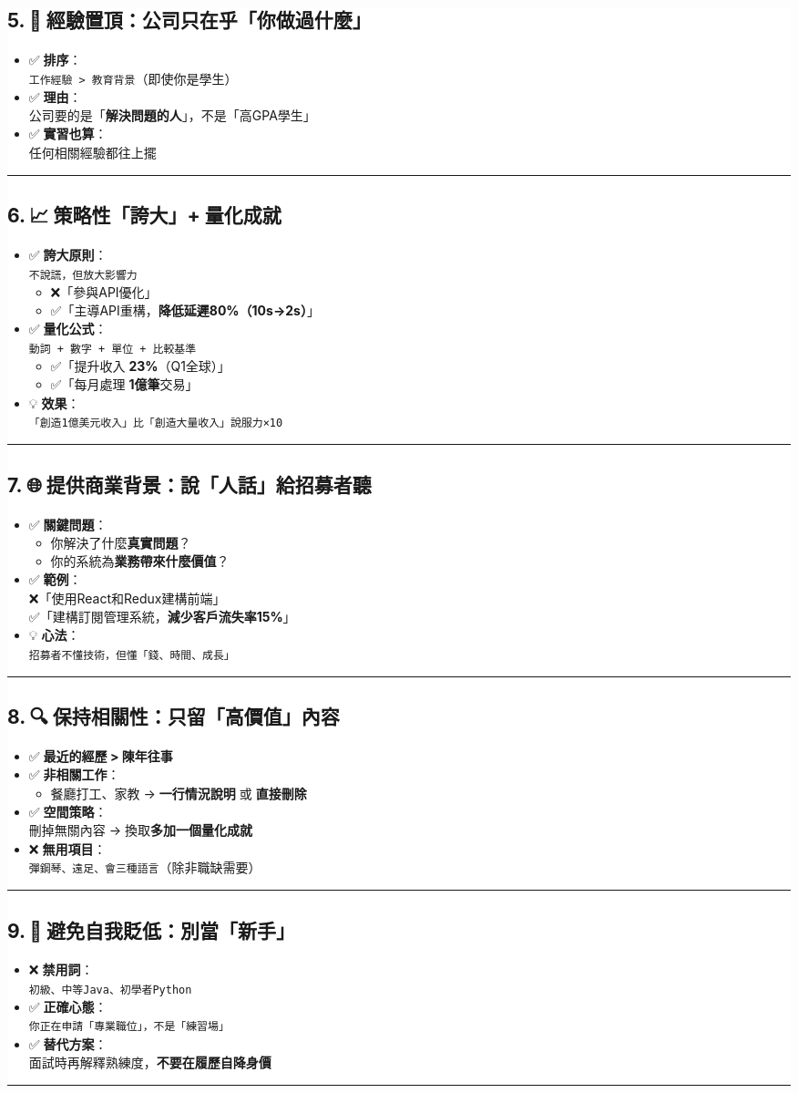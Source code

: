 
## 5. 🚀 經驗置頂：公司只在乎「你做過什麼」
- ✅ **排序**：  
  `工作經驗 > 教育背景`（即使你是學生）
- ✅ **理由**：  
  公司要的是「**解決問題的人**」，不是「高GPA學生」
- ✅ **實習也算**：  
  任何相關經驗都往上擺

---

## 6. 📈 策略性「誇大」+ 量化成就
- ✅ **誇大原則**：  
  `不說謊，但放大影響力`
  - ❌「參與API優化」  
  - ✅「主導API重構，**降低延遲80%（10s→2s）**」
- ✅ **量化公式**：  
  `動詞 + 數字 + 單位 + 比較基準`
  - ✅「提升收入 **23%**（Q1全球）」  
  - ✅「每月處理 **1億筆**交易」
- 💡 **效果**：  
  `「創造1億美元收入」比「創造大量收入」說服力×10`

---

## 7. 🌐 提供商業背景：說「人話」給招募者聽
- ✅ **關鍵問題**：  
  - 你解決了什麼**真實問題**？  
  - 你的系統為**業務帶來什麼價值**？
- ✅ **範例**：  
  ❌「使用React和Redux建構前端」  
  ✅「建構訂閱管理系統，**減少客戶流失率15%**」
- 💡 **心法**：  
  `招募者不懂技術，但懂「錢、時間、成長」`

---

## 8. 🔍 保持相關性：只留「高價值」內容
- ✅ **最近的經歷 > 陳年往事**
- ✅ **非相關工作**：  
  - 餐廳打工、家教 → **一行情況說明** 或 **直接刪除**
- ✅ **空間策略**：  
  刪掉無關內容 → 換取**多加一個量化成就**
- ❌ **無用項目**：  
  `彈鋼琴、遠足、會三種語言`（除非職缺需要）

---

## 9. 🚫 避免自我貶低：別當「新手」
- ❌ **禁用詞**：  
  `初級、中等Java、初學者Python`
- ✅ **正確心態**：  
  `你正在申請「專業職位」，不是「練習場」`
- ✅ **替代方案**：  
  面試時再解釋熟練度，**不要在履歷自降身價**

---